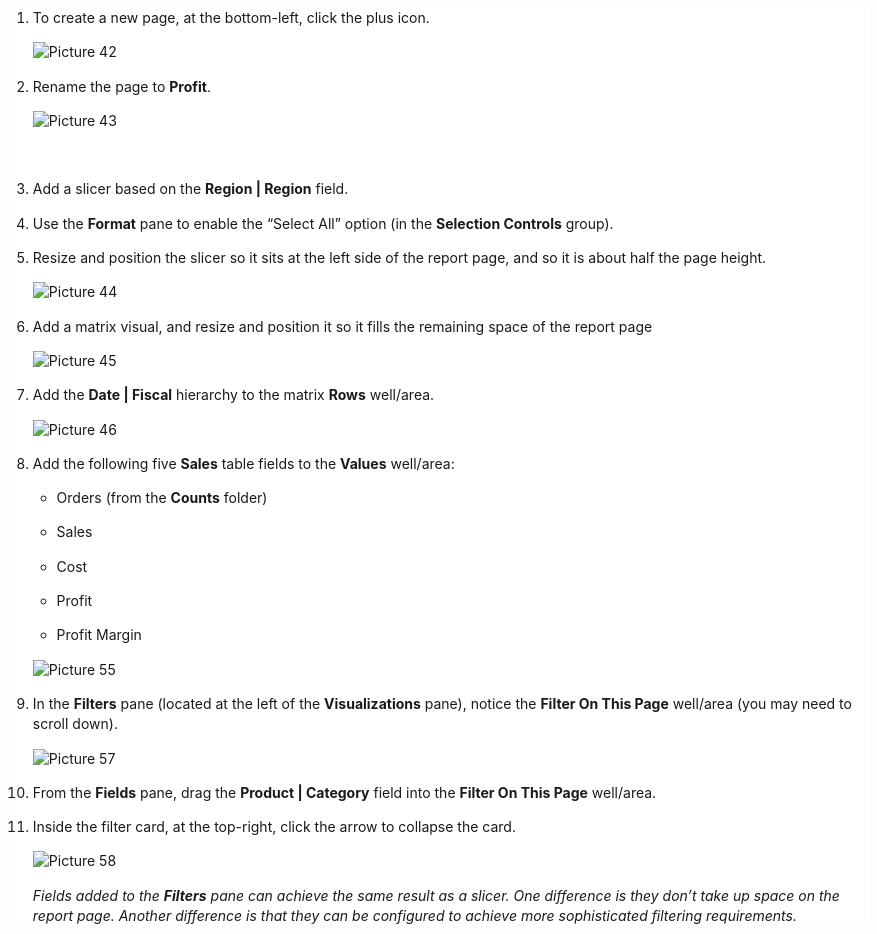 1. To create a new page, at the bottom-left, click the plus icon.

	![Picture 42](Linked_image_Files/07-design-report-in-power-bi-desktop_image38.png)

2. Rename the page to **Profit**.

	![Picture 43](Linked_image_Files/07-design-report-in-power-bi-desktop_image39.png)

  
‎ 

3. Add a slicer based on the **Region | Region** field.

4. Use the **Format** pane to enable the “Select All” option (in the **Selection Controls** group).

5. Resize and position the slicer so it sits at the left side of the report page, and so it is about half the page height.

	![Picture 44](Linked_image_Files/07-design-report-in-power-bi-desktop_image40.png)

6. Add a matrix visual, and resize and position it so it fills the remaining space of the report page

	![Picture 45](Linked_image_Files/07-design-report-in-power-bi-desktop_image41.png)

7. Add the **Date | Fiscal** hierarchy to the matrix **Rows** well/area.

	![Picture 46](Linked_image_Files/07-design-report-in-power-bi-desktop_image42.png)

8. Add the following five **Sales** table fields to the **Values** well/area:

	- Orders (from the **Counts** folder)

	- Sales

	- Cost

	- Profit

	- Profit Margin

	![Picture 55](Linked_image_Files/07-design-report-in-power-bi-desktop_image43.png)

9. In the **Filters** pane (located at the left of the **Visualizations** pane), notice the **Filter On This Page** well/area (you may need to scroll down).

	![Picture 57](Linked_image_Files/07-design-report-in-power-bi-desktop_image44.png)

10. From the **Fields** pane, drag the **Product | Category** field into the **Filter On This Page** well/area.

11. Inside the filter card, at the top-right, click the arrow to collapse the card.

	![Picture 58](Linked_image_Files/07-design-report-in-power-bi-desktop_image45.png)

	*Fields added to the **Filters** pane can achieve the same result as a slicer. One difference is they don’t take up space on the report page. Another difference is that they can be configured to achieve more sophisticated filtering requirements.*

